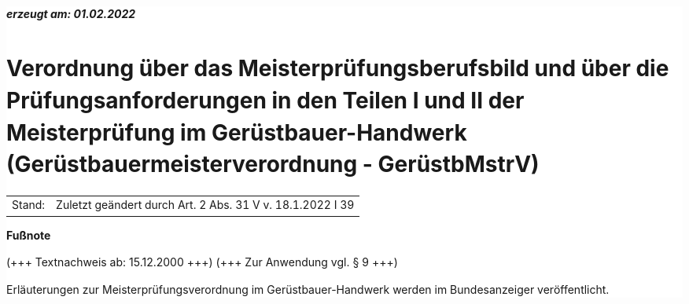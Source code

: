 <tr align="center" valign="bottom">

<td colspan="2">

  
  

##### erzeugt am: 01.02.2022

</td>

</tr>

</table>

<span id="BJNR169400000.html"></span>

# Verordnung über das Meisterprüfungsberufsbild und über die Prüfungsanforderungen in den Teilen I und II der Meisterprüfung im Gerüstbauer-Handwerk (Gerüstbauermeisterverordnung - GerüstbMstrV)

<div>

<div class="jnhtml">

|        |                                                           |
| ------ | --------------------------------------------------------- |
| Stand: | Zuletzt geändert durch Art. 2 Abs. 31 V v. 18.1.2022 I 39 |

</div>

</div>

<div>

  
**Fußnote**

<div class="jnhtml">

<div>

<div class="jurAbsatz">

(+++ Textnachweis ab: 15.12.2000 +++) (+++ Zur Anwendung vgl. § 9 +++)

</div>

<div class="jurAbsatz">

  
Erläuterungen zur Meisterprüfungsverordnung im Gerüstbauer-Handwerk
werden im Bundesanzeiger veröffentlicht.

</div>

</div>

</div>

</div>
